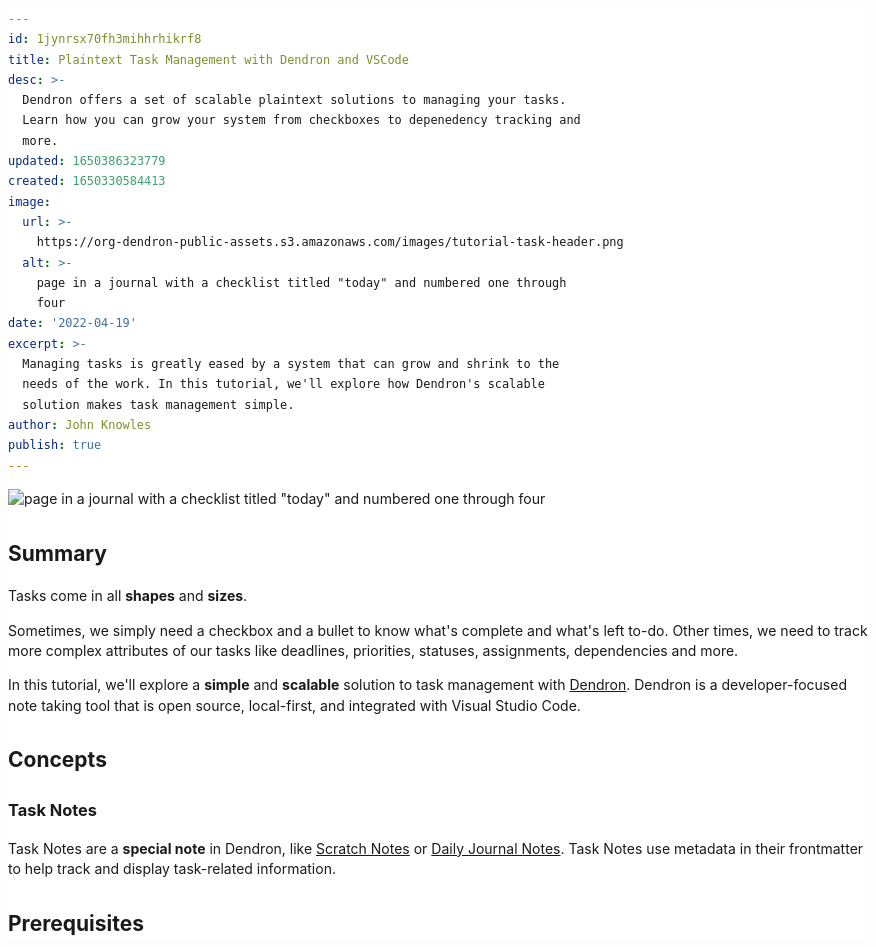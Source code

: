 ```yaml
---
id: 1jynrsx70fh3mihhrhikrf8
title: Plaintext Task Management with Dendron and VSCode
desc: >-
  Dendron offers a set of scalable plaintext solutions to managing your tasks.
  Learn how you can grow your system from checkboxes to depenedency tracking and
  more. 
updated: 1650386323779
created: 1650330584413
image:
  url: >-
    https://org-dendron-public-assets.s3.amazonaws.com/images/tutorial-task-header.png
  alt: >-
    page in a journal with a checklist titled "today" and numbered one through
    four
date: '2022-04-19'
excerpt: >-
  Managing tasks is greatly eased by a system that can grow and shrink to the
  needs of the work. In this tutorial, we'll explore how Dendron's scalable
  solution makes task management simple.
author: John Knowles
publish: true
---
```


![page in a journal with a checklist titled "today" and numbered one through four](https://org-dendron-public-assets.s3.amazonaws.com/images/tutorial-task-header.png)

## Summary

Tasks come in all **shapes** and **sizes**. 

Sometimes, we simply need a checkbox and a bullet to know what's complete and what's left to-do. Other times, we need to track more complex attributes of our tasks like deadlines, priorities, statuses, assignments, dependencies and more. 

In this tutorial, we'll explore a **simple** and **scalable** solution to task management with [Dendron](https://www.dendron.so/). Dendron is a developer-focused note taking tool that is open source, local-first, and integrated with Visual Studio Code.

## Concepts

### Task Notes

Task Notes are a **special note** in Dendron, like [Scratch Notes](https://wiki.dendron.so/notes/5c213aa6-e4ba-49e8-85c5-1bdcb33ce202) or [Daily Journal Notes](https://wiki.dendron.so/notes/5c213aa6-e4ba-49e8-85c5-1bdcb33ce202). Task Notes use metadata in their frontmatter to help track and display task-related information. 



## Prerequisites

